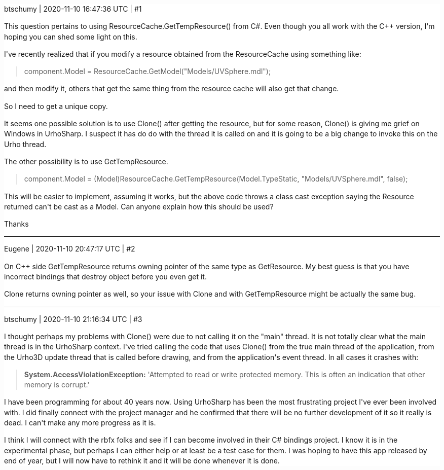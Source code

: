 btschumy | 2020-11-10 16:47:36 UTC | #1

This question pertains to using ResourceCache.GetTempResource() from C#.  Even though you all work with the C++ version, I'm hoping you can shed some light on this.

I've recently realized that if you modify a resource obtained from the ResourceCache using something like:

> component.Model = ResourceCache.GetModel("Models/UVSphere.mdl");

and then modify it, others that get the same thing from the resource cache will also get that change.

So I need to get a unique copy.  

It seems one possible solution is to use Clone() after getting the resource, but for some reason, Clone() is giving me grief on Windows in UrhoSharp.  I suspect it has do do with the thread it is called on and it is going to be a big change to invoke this on the Urho thread.

The other possibility is to use GetTempResource.  

> component.Model = (Model)ResourceCache.GetTempResource(Model.TypeStatic, "Models/UVSphere.mdl", false);

This will be easier to implement, assuming it works, but the above code throws a class cast exception saying the Resource returned can't be cast as a Model.  Can anyone explain how this should be used?

Thanks

-------------------------

Eugene | 2020-11-10 20:47:17 UTC | #2

On C++ side GetTempResource returns owning pointer of the same type as GetResource. My best guess is that you have incorrect bindings that destroy object before you even get it.

Clone returns owning pointer as well, so your issue with Clone and with GetTempResource might be actually the same bug.

-------------------------

btschumy | 2020-11-10 21:16:34 UTC | #3

I thought perhaps my problems with Clone() were due to not calling it on the "main" thread.  It is not totally clear what the main thread is in the UrhoSharp context.  I've tried calling the code that uses Clone() from the true main thread of the application, from the Urho3D update thread that is called before drawing, and from the application's event thread.  In all cases it crashes with:

> **System.AccessViolationException:** 'Attempted to read or write protected memory. This is often an indication that other memory is corrupt.'

I have been programming for about 40 years now.  Using UrhoSharp has been the most frustrating project I've ever been involved with.  I did finally connect with the project manager and he confirmed that there will be no further development of it so it really is dead.  I can't make any more progress as it is.

I think I will connect with the rbfx folks and see if I can become involved in their C# bindings project. I know it is in the experimental phase, but perhaps I can either help or at least be a test case for them.  I was hoping to have this app released by end of year, but I will now have to rethink it and it will be done whenever it is done.
